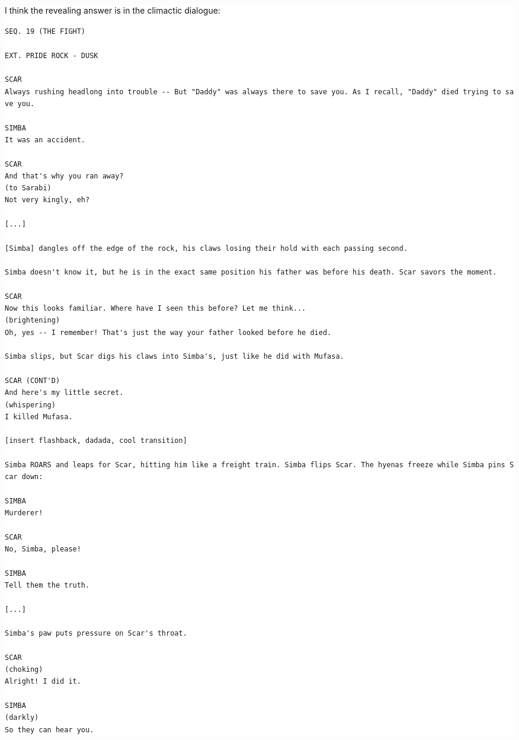 I think the revealing answer is in the climactic dialogue:

```screenplay
SEQ. 19 (THE FIGHT)

EXT. PRIDE ROCK - DUSK

SCAR
Always rushing headlong into trouble -- But "Daddy" was always there to save you. As I recall, "Daddy" died trying to save you.

SIMBA
It was an accident.

SCAR
And that's why you ran away?
(to Sarabi)
Not very kingly, eh?

[...]

[Simba] dangles off the edge of the rock, his claws losing their hold with each passing second.

Simba doesn't know it, but he is in the exact same position his father was before his death. Scar savors the moment.

SCAR
Now this looks familiar. Where have I seen this before? Let me think...
(brightening)
Oh, yes -- I remember! That's just the way your father looked before he died.

Simba slips, but Scar digs his claws into Simba's, just like he did with Mufasa.

SCAR (CONT'D)
And here's my little secret.
(whispering)
I killed Mufasa.

[insert flashback, dadada, cool transition]

Simba ROARS and leaps for Scar, hitting him like a freight train. Simba flips Scar. The hyenas freeze while Simba pins Scar down:

SIMBA
Murderer!

SCAR
No, Simba, please!

SIMBA
Tell them the truth.

[...]

Simba's paw puts pressure on Scar's throat.

SCAR
(choking)
Alright! I did it.

SIMBA
(darkly)
So they can hear you.

```